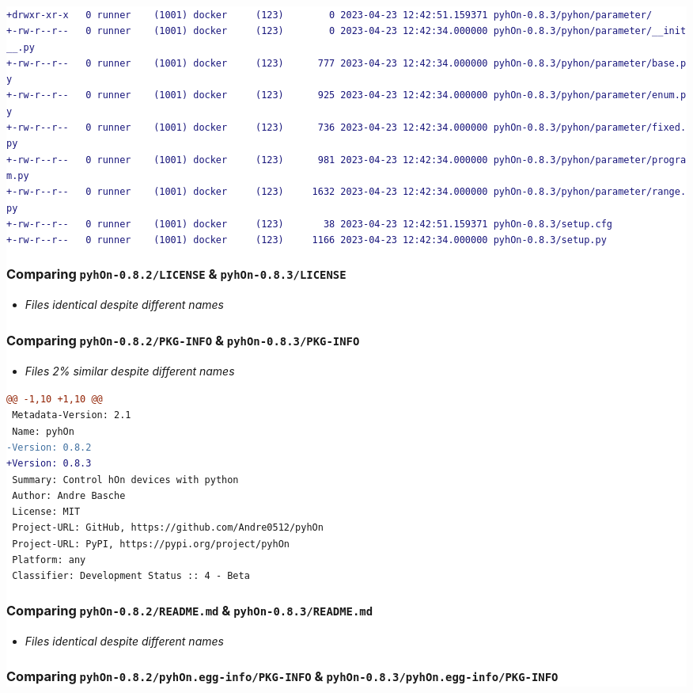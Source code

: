 ```diff
+drwxr-xr-x   0 runner    (1001) docker     (123)        0 2023-04-23 12:42:51.159371 pyhOn-0.8.3/pyhon/parameter/
+-rw-r--r--   0 runner    (1001) docker     (123)        0 2023-04-23 12:42:34.000000 pyhOn-0.8.3/pyhon/parameter/__init__.py
+-rw-r--r--   0 runner    (1001) docker     (123)      777 2023-04-23 12:42:34.000000 pyhOn-0.8.3/pyhon/parameter/base.py
+-rw-r--r--   0 runner    (1001) docker     (123)      925 2023-04-23 12:42:34.000000 pyhOn-0.8.3/pyhon/parameter/enum.py
+-rw-r--r--   0 runner    (1001) docker     (123)      736 2023-04-23 12:42:34.000000 pyhOn-0.8.3/pyhon/parameter/fixed.py
+-rw-r--r--   0 runner    (1001) docker     (123)      981 2023-04-23 12:42:34.000000 pyhOn-0.8.3/pyhon/parameter/program.py
+-rw-r--r--   0 runner    (1001) docker     (123)     1632 2023-04-23 12:42:34.000000 pyhOn-0.8.3/pyhon/parameter/range.py
+-rw-r--r--   0 runner    (1001) docker     (123)       38 2023-04-23 12:42:51.159371 pyhOn-0.8.3/setup.cfg
+-rw-r--r--   0 runner    (1001) docker     (123)     1166 2023-04-23 12:42:34.000000 pyhOn-0.8.3/setup.py
```

### Comparing `pyhOn-0.8.2/LICENSE` & `pyhOn-0.8.3/LICENSE`

 * *Files identical despite different names*

### Comparing `pyhOn-0.8.2/PKG-INFO` & `pyhOn-0.8.3/PKG-INFO`

 * *Files 2% similar despite different names*

```diff
@@ -1,10 +1,10 @@
 Metadata-Version: 2.1
 Name: pyhOn
-Version: 0.8.2
+Version: 0.8.3
 Summary: Control hOn devices with python
 Author: Andre Basche
 License: MIT
 Project-URL: GitHub, https://github.com/Andre0512/pyhOn
 Project-URL: PyPI, https://pypi.org/project/pyhOn
 Platform: any
 Classifier: Development Status :: 4 - Beta
```

### Comparing `pyhOn-0.8.2/README.md` & `pyhOn-0.8.3/README.md`

 * *Files identical despite different names*

### Comparing `pyhOn-0.8.2/pyhOn.egg-info/PKG-INFO` & `pyhOn-0.8.3/pyhOn.egg-info/PKG-INFO`
